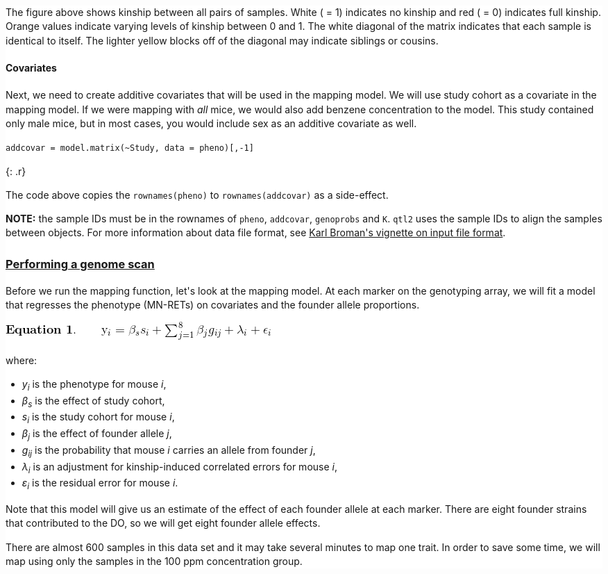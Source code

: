 The figure above shows kinship between all pairs of samples. White ( = 1) indicates no kinship and red ( = 0) indicates full kinship. Orange values indicate varying levels of kinship between 0 and 1. The white diagonal of the matrix indicates that each sample is identical to itself. The lighter yellow blocks off of the diagonal may indicate siblings or cousins.

#### Covariates    
Next, we need to create additive covariates that will be used in the mapping model. We will use study cohort as a covariate in the mapping model. If we were mapping with *all* mice, we would also add benzene concentration to the model. This study contained only male mice, but in most cases, you would include sex as an additive covariate as well.


~~~
addcovar = model.matrix(~Study, data = pheno)[,-1]
~~~
{: .r}

The code above copies the `rownames(pheno)` to `rownames(addcovar)` as a side-effect.

**NOTE:** the sample IDs must be in the rownames of `pheno`, `addcovar`, `genoprobs` and `K`. `qtl2` uses the sample IDs to align the samples between objects. For more information about data file format, see [Karl Broman's vignette on input file format](http://kbroman.org/qtl2/assets/vignettes/input_files.html).

### [Performing a genome scan](https://smcclatchy.github.io/mapping/06-perform-genome-scan/)  

Before we run the mapping function, let's look at the mapping model. At each marker on the genotyping array, we will fit a model that regresses the phenotype (MN-RETs) on covariates and the founder allele proportions.  

![](../fig/equation1.png)

  where:  
  
<ul>
<li><i>y<sub>i</sub></i> is the phenotype for mouse <i>i</i>,</li>
  <li><i>&beta;<sub>s</sub></i> is the effect of study cohort,</li>
  <li><i>s<sub>i</sub></i> is the study cohort for mouse <i>i</i>,</li>
  <li><i>&beta;<sub>j</sub></i> is the effect of founder allele <i>j</i>,</li>
  <li><i>g<sub>ij</sub></i> is the probability that mouse <i>i</i> carries an allele from founder <i>j</i>,</li>
  <li><i>&lambda;<sub>i</sub></i> is an adjustment for kinship-induced correlated errors for mouse <i>i</i>,</li>
  <li><i>&epsilon;<sub>i</sub></i> is the residual error for mouse <i>i</i>.</li>
  </ul>  

Note that this model will give us an estimate of the effect of each founder allele at each marker. There are eight founder strains that contributed to the DO, so we will get eight founder allele effects.

There are almost 600 samples in this data set and it may take several minutes to map one trait. In order to save some time, we will map using only the samples in the 100 ppm concentration group.
